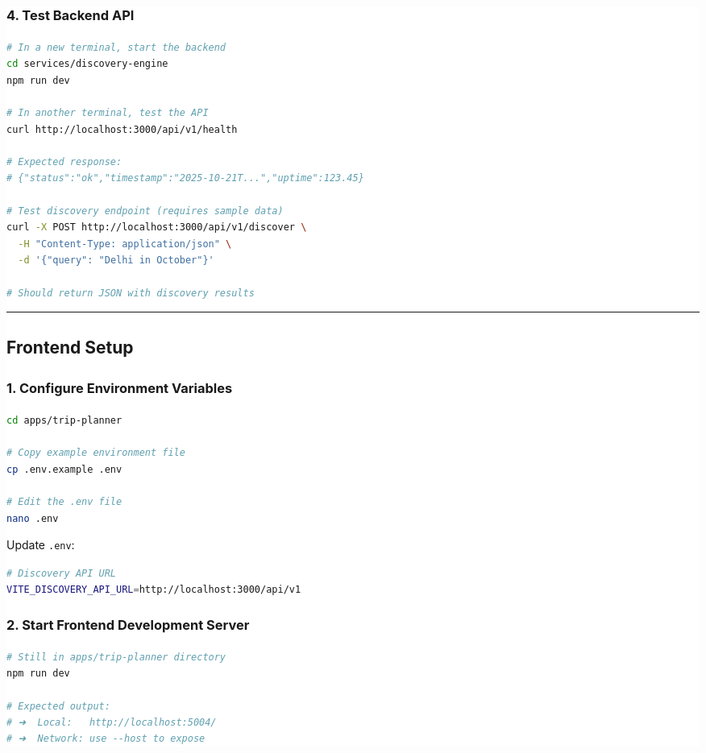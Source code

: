 ### 4. Test Backend API

```bash
# In a new terminal, start the backend
cd services/discovery-engine
npm run dev

# In another terminal, test the API
curl http://localhost:3000/api/v1/health

# Expected response:
# {"status":"ok","timestamp":"2025-10-21T...","uptime":123.45}

# Test discovery endpoint (requires sample data)
curl -X POST http://localhost:3000/api/v1/discover \
  -H "Content-Type: application/json" \
  -d '{"query": "Delhi in October"}'

# Should return JSON with discovery results
```

---

## Frontend Setup

### 1. Configure Environment Variables

```bash
cd apps/trip-planner

# Copy example environment file
cp .env.example .env

# Edit the .env file
nano .env
```

Update `.env`:

```bash
# Discovery API URL
VITE_DISCOVERY_API_URL=http://localhost:3000/api/v1
```

### 2. Start Frontend Development Server

```bash
# Still in apps/trip-planner directory
npm run dev

# Expected output:
# ➜  Local:   http://localhost:5004/
# ➜  Network: use --host to expose
```
